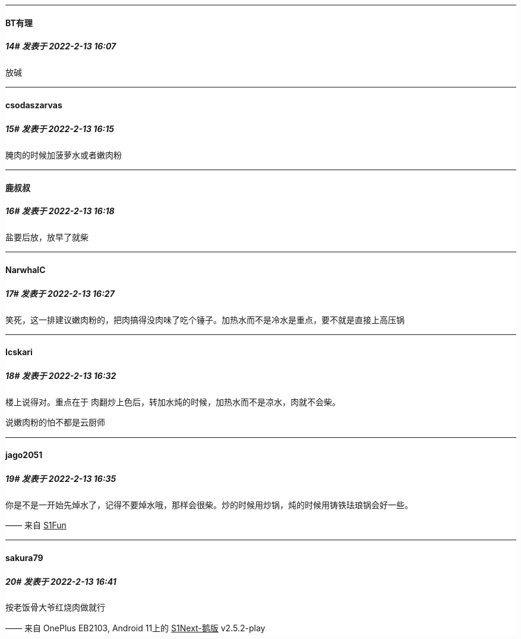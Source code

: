*****

####  BT有理  
##### 14#       发表于 2022-2-13 16:07

放碱

*****

####  csodaszarvas  
##### 15#       发表于 2022-2-13 16:15

腌肉的时候加菠萝水或者嫩肉粉

*****

####  鹿叔叔  
##### 16#       发表于 2022-2-13 16:18

盐要后放，放早了就柴

*****

####  NarwhalC  
##### 17#       发表于 2022-2-13 16:27

笑死，这一排建议嫩肉粉的，把肉搞得没肉味了吃个锤子。加热水而不是冷水是重点，要不就是直接上高压锅

*****

####  Icskari  
##### 18#       发表于 2022-2-13 16:32

楼上说得对。重点在于 肉翻炒上色后，转加水炖的时候，加热水而不是凉水，肉就不会柴。

说嫩肉粉的怕不都是云厨师

*****

####  jago2051  
##### 19#       发表于 2022-2-13 16:35

你是不是一开始先焯水了，记得不要焯水哦，那样会很柴。炒的时候用炒锅，炖的时候用铸铁珐琅锅会好一些。

—— 来自 [S1Fun](https://s1fun.koalcat.com)

*****

####  sakura79  
##### 20#       发表于 2022-2-13 16:41

按老饭骨大爷红烧肉做就行

—— 来自 OnePlus EB2103, Android 11上的 [S1Next-鹅版](https://github.com/ykrank/S1-Next/releases) v2.5.2-play
